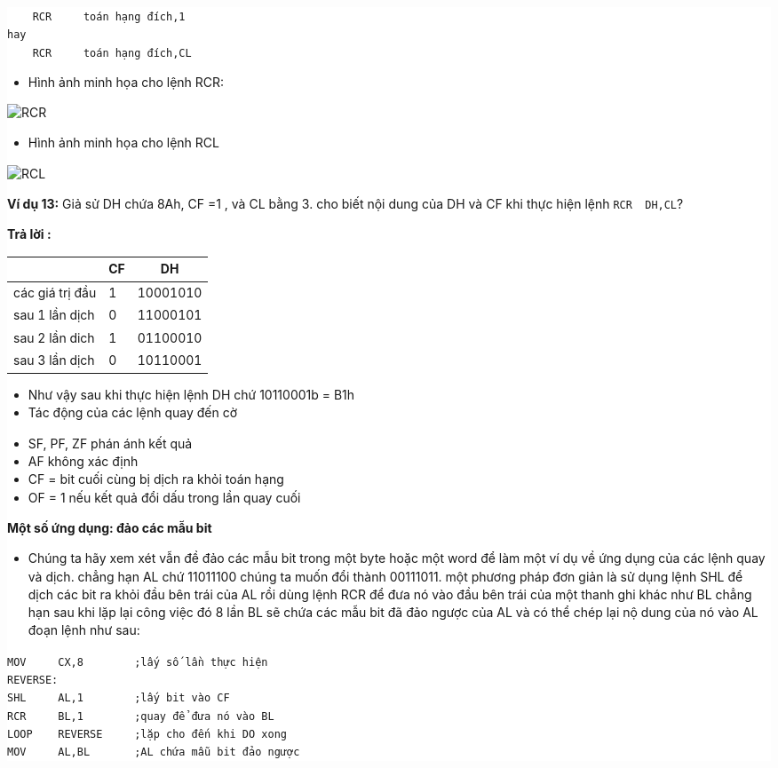 ```
	RCR		toán hạng đích,1
hay
	RCR		toán hạng đích,CL
```

- Hình ảnh minh họa cho lệnh RCR:

![RCR](http://i.imgur.com/W5oNQWP.png)

- Hình ảnh minh họa cho lệnh RCL

![RCL](http://i.imgur.com/ctFogus.png)

**Ví dụ 13:** Giả sử DH chứa 8Ah, CF =1 , và CL bằng 3. cho biết nội dung của DH và CF khi thực hiện lệnh `RCR	DH,CL`?

**Trả lời :**

|  | CF | DH |
|--|----|----|
| các giá trị đầu | 1 | 10001010|
|sau 1 lần dịch | 0 | 11000101 |
|sau 2 lần dich | 1 | 01100010 |
|sau 3 lần dịch | 0 | 10110001 |

 - Như vậy sau khi thực hiện lệnh DH chứ 10110001b = B1h 
 - Tác động của các lệnh quay đến cờ
  
  <ul>
  <li>SF, PF, ZF phán ánh kết quả </li>
  <li>AF không xác định </li>
  <li>CF = bit cuối cùng bị dịch ra khỏi toán hạng </li>
  <li>OF = 1 nếu kết quả đổi dấu trong lần quay cuối</li>
  </ul>

**Một số ứng dụng: đảo các mẫu bit**

 - Chúng ta hãy xem xét vẫn đề đảo các mẫu bit trong một byte hoặc một word để làm một ví dụ về ứng dụng của các lệnh quay và dịch. chẳng hạn AL chứ 11011100 chúng ta muốn đổi thành 00111011. một phương pháp đơn giản là sử dụng lệnh SHL để dịch các bit ra khỏi đầu bên trái của AL rồi dùng lệnh RCR để đưa nó vào đầu bên trái của một thanh ghi khác như BL chẳng hạn sau khi lặp lại công việc đó 8 lần BL sẽ chứa các mẫu bit đã đảo ngược của AL và có thể chép lại nộ dung của nó vào AL đoạn lệnh như sau:

```
MOV		CX,8		;lấy số lần thực hiện
REVERSE:		
SHL		AL,1		;lấy bit vào CF
RCR		BL,1		;quay để đưa nó vào BL
LOOP 	REVERSE 	;lặp cho đến khi DO xong
MOV		AL,BL 		;AL chứa mẫu bit đảo ngược
```
